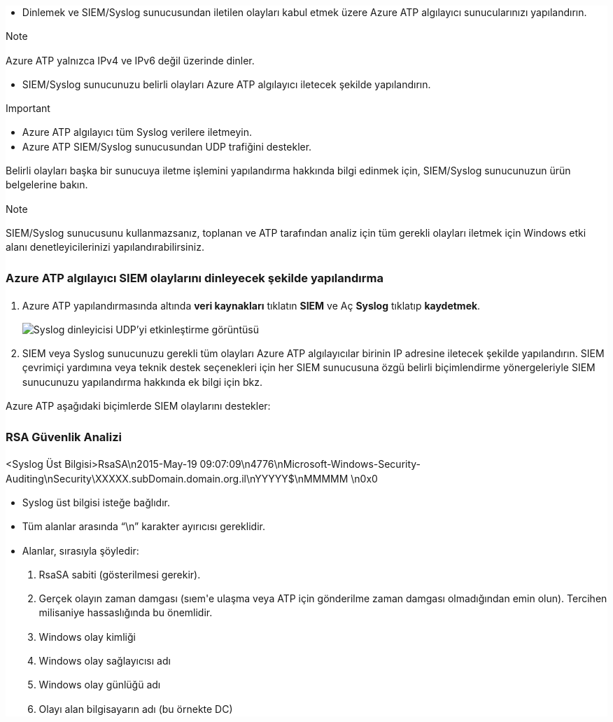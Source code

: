 -   Dinlemek ve SIEM/Syslog sunucusundan iletilen olayları kabul etmek üzere Azure ATP algılayıcı sunucularınızı yapılandırın.

 > [!NOTE]
 > Azure ATP yalnızca IPv4 ve IPv6 değil üzerinde dinler. 

-   SIEM/Syslog sunucunuzu belirli olayları Azure ATP algılayıcı iletecek şekilde yapılandırın.

> [!IMPORTANT]
> -   Azure ATP algılayıcı tüm Syslog verilere iletmeyin.
> -   Azure ATP SIEM/Syslog sunucusundan UDP trafiğini destekler.

Belirli olayları başka bir sunucuya iletme işlemini yapılandırma hakkında bilgi edinmek için, SIEM/Syslog sunucunuzun ürün belgelerine bakın. 

> [!NOTE]
>SIEM/Syslog sunucusunu kullanmazsanız, toplanan ve ATP tarafından analiz için tüm gerekli olayları iletmek için Windows etki alanı denetleyicilerinizi yapılandırabilirsiniz.

### <a name="configuring-the-azure-atp-sensor-to-listen-for-siem-events"></a>Azure ATP algılayıcı SIEM olaylarını dinleyecek şekilde yapılandırma

1.  Azure ATP yapılandırmasında altında **veri kaynakları** tıklatın **SIEM** ve Aç **Syslog** tıklatıp **kaydetmek**.

    ![Syslog dinleyicisi UDP’yi etkinleştirme görüntüsü](media/atp-siem-config.png)

2.  SIEM veya Syslog sunucunuzu gerekli tüm olayları Azure ATP algılayıcılar birinin IP adresine iletecek şekilde yapılandırın. SIEM çevrimiçi yardımına veya teknik destek seçenekleri için her SIEM sunucusuna özgü belirli biçimlendirme yönergeleriyle SIEM sunucunuzu yapılandırma hakkında ek bilgi için bkz.

Azure ATP aşağıdaki biçimlerde SIEM olaylarını destekler:  

### <a name="rsa-security-analytics"></a>RSA Güvenlik Analizi
&lt;Syslog Üst Bilgisi&gt;RsaSA\n2015-May-19 09:07:09\n4776\nMicrosoft-Windows-Security-Auditing\nSecurity\XXXXX.subDomain.domain.org.il\nYYYYY$\nMMMMM \n0x0

-   Syslog üst bilgisi isteğe bağlıdır.

-   Tüm alanlar arasında “\n” karakter ayırıcısı gereklidir.

-   Alanlar, sırasıyla şöyledir:

    1.  RsaSA sabiti (gösterilmesi gerekir).

    2.  Gerçek olayın zaman damgası (sıem'e ulaşma veya ATP için gönderilme zaman damgası olmadığından emin olun). Tercihen milisaniye hassaslığında bu önemlidir.

    3.  Windows olay kimliği

    4.  Windows olay sağlayıcısı adı

    5.  Windows olay günlüğü adı

    6.  Olayı alan bilgisayarın adı (bu örnekte DC)

